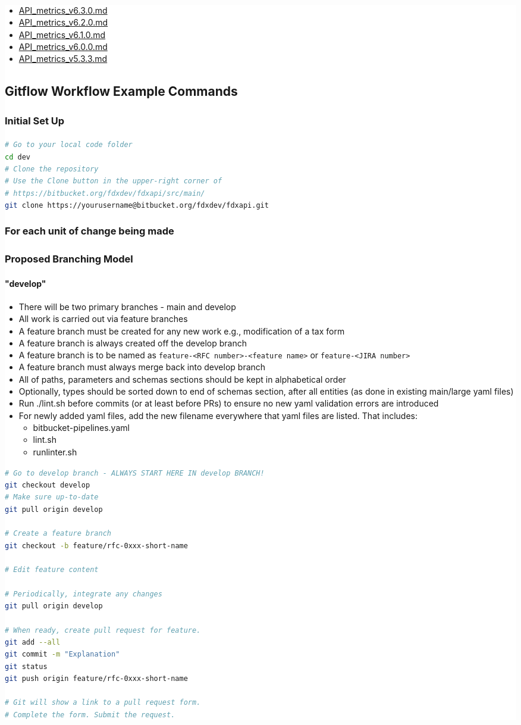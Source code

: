 * [API_metrics_v6.3.0.md](./API_metrics_v6.3.0.md) 
* [API_metrics_v6.2.0.md](./API_metrics_v6.2.0.md) 
* [API_metrics_v6.1.0.md](./API_metrics_v6.1.0.md) 
* [API_metrics_v6.0.0.md](./API_metrics_v6.0.0.md) 
* [API_metrics_v5.3.3.md](./API_metrics_v5.3.3.md) 

## Gitflow Workflow Example Commands

### Initial Set Up

```bash
# Go to your local code folder
cd dev
# Clone the repository
# Use the Clone button in the upper-right corner of 
# https://bitbucket.org/fdxdev/fdxapi/src/main/
git clone https://yourusername@bitbucket.org/fdxdev/fdxapi.git
```

### For each unit of change being made

### Proposed Branching Model
#### "develop"
* There will be two primary branches - main and develop
* All work is carried out via feature branches
* A feature branch must be created for any new work e.g., modification of a tax form
* A feature branch is always created off the develop branch
* A feature branch is to be named as `feature-<RFC number>-<feature name>` or `feature-<JIRA number>`
* A feature branch must always merge back into develop branch
* All of paths, parameters and schemas sections should be kept in alphabetical order
* Optionally, types should be sorted down to end of schemas section, after all entities (as done in existing main/large yaml files)
* Run ./lint.sh before commits (or at least before PRs) to ensure no new yaml validation errors are introduced
* For newly added yaml files, add the new filename everywhere that yaml files are listed. That includes:   
    * bitbucket-pipelines.yaml
    * lint.sh
    * runlinter.sh

```bash
# Go to develop branch - ALWAYS START HERE IN develop BRANCH!
git checkout develop
# Make sure up-to-date
git pull origin develop

# Create a feature branch
git checkout -b feature/rfc-0xxx-short-name

# Edit feature content

# Periodically, integrate any changes
git pull origin develop

# When ready, create pull request for feature.
git add --all
git commit -m "Explanation"
git status
git push origin feature/rfc-0xxx-short-name

# Git will show a link to a pull request form.
# Complete the form. Submit the request.
```